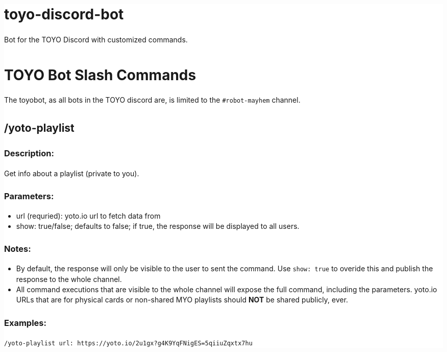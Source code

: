# toyo-discord-bot
Bot for the TOYO Discord with customized commands.

# TOYO Bot Slash Commands
The toyobot, as all bots in the TOYO discord are, is limited to the `#robot-mayhem` channel. 

## /yoto-playlist <url> <show>

### Description: 
Get info about a playlist (private to you).

### Parameters:
* url (requried): yoto.io url to fetch data from
* show: true/false; defaults to false; if true, the response will be displayed to all users. 

### Notes: 
* By default, the response will only be visible to the user to sent the command. Use `show: true` to overide this and publish the response to the whole channel. 
* All command executions that are visible to the whole channel will expose the full command, including the parameters. yoto.io URLs that are for physical cards or non-shared MYO playlists should **NOT** be shared publicly, ever. 

### Examples:
`/yoto-playlist url: https://yoto.io/2u1gx?g4K9YqFNigES=5qiiuZqxtx7hu`